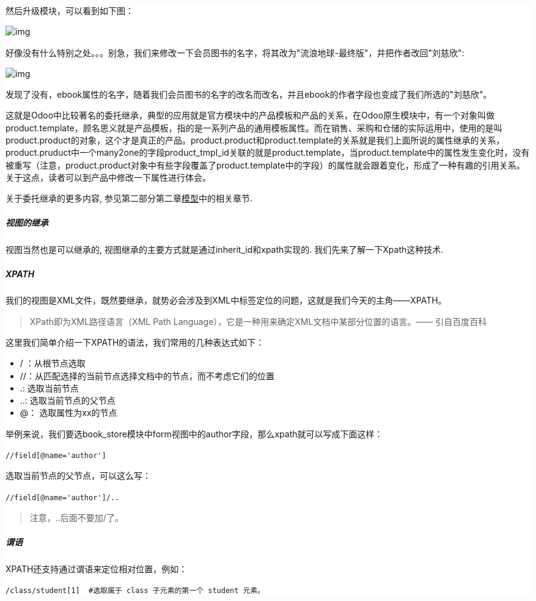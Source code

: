 然后升级模块，可以看到如下图：

![img](https://book.odoomommy.com/chapter1/images/book-4.png)

好像没有什么特别之处。。。别急，我们来修改一下会员图书的名字，将其改为"流浪地球-最终版"，并把作者改回"刘慈欣":

![img](https://book.odoomommy.com/chapter1/images/book2.png)

发现了没有，ebook属性的名字，随着我们会员图书的名字的改名而改名，并且ebook的作者字段也变成了我们所选的"刘慈欣"。

这就是Odoo中比较著名的委托继承，典型的应用就是官方模块中的产品模板和产品的关系，在Odoo原生模块中，有一个对象叫做product.template，顾名思义就是产品模板，指的是一系列产品的通用模板属性。而在销售、采购和仓储的实际运用中，使用的是叫product.product的对象，这个才是真正的产品。product.product和product.template的关系就是我们上面所说的属性继承的关系，product.pruduct中一个many2one的字段product_tmpl_id关联的就是product.template，当product.template中的属性发生变化时，没有被重写（注意，product.product对象中有些字段覆盖了product.template中的字段）的属性就会跟着变化，形成了一种有趣的引用关系。关于这点，读者可以到产品中修改一下属性进行体会。

关于委托继承的更多内容, 参见第二部分第二章[模型](https://book.odoomommy.com/chapter2/README9.html)中的相关章节.



##### 视图的继承

视图当然也是可以继承的, 视图继承的主要方式就是通过inherit_id和xpath实现的. 我们先来了解一下Xpath这种技术.



##### XPATH

我们的视图是XML文件，既然要继承，就势必会涉及到XML中标签定位的问题，这就是我们今天的主角——XPATH。

> XPath即为XML路径语言（XML Path Language），它是一种用来确定XML文档中某部分位置的语言。—— 引自百度百科

这里我们简单介绍一下XPATH的语法，我们常用的几种表达式如下：

- / ：从根节点选取
- //：从匹配选择的当前节点选择文档中的节点，而不考虑它们的位置
- .: 选取当前节点
- ..: 选取当前节点的父节点
- @： 选取属性为xx的节点

举例来说，我们要选book_store模块中form视图中的author字段，那么xpath就可以写成下面这样：

```xml
//field[@name='author']
```

选取当前节点的父节点，可以这么写：

```xml
//field[@name='author']/..
```

> 注意，..后面不要加/了。



##### 谓语

XPATH还支持通过谓语来定位相对位置，例如：

```xml
/class/student[1]  #选取属于 class 子元素的第一个 student 元素。
```
